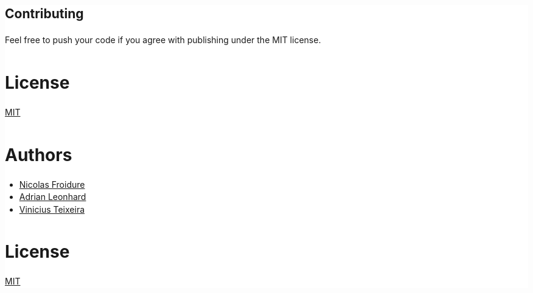 ## Contributing

Feel free to push your code if you agree with publishing under the MIT license.

# License

[MIT](https://github.com/nfroidure/svgicons2svgfont/blob/master/LICENSE)


[//]: # (::contents:end)

# Authors
- [Nicolas Froidure](http://insertafter.com/en/index.html)
- [Adrian Leonhard](https://github.com/NaridaL)
- [Vinicius Teixeira](https://github.com/vinicius0026)

# License
[MIT](https://github.com/nfroidure/svgicons2svgfont/blob/main/LICENSE)


[//]: # ( )
[//]: # (This file is automatically generated by a `metapak`)
[//]: # (module. Do not change it  except between the)
[//]: # (`content:start/end` flags, your changes would)
[//]: # (be overridden.)
[//]: # ( )
[//]: # (::contents:start)
